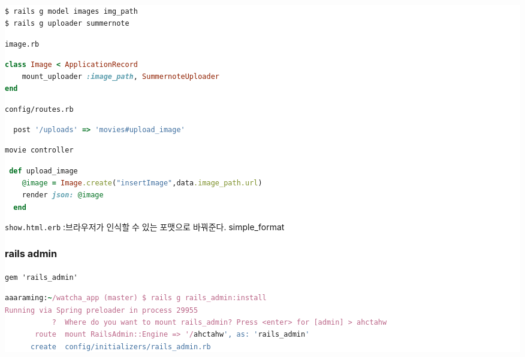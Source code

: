 
```ruby
$ rails g model images img_path
$ rails g uploader summernote
```

`image.rb`

```ruby
class Image < ApplicationRecord
    mount_uploader :image_path, SummernoteUploader
end

```

`config/routes.rb`

```ruby
  post '/uploads' => 'movies#upload_image'
```

`movie controller`

```ruby
 def upload_image
    @image = Image.create("insertImage",data.image_path.url)
    render json: @image
  end
```

`show.html.erb` :브라우저가 인식할 수 있는 포맷으로 바꿔준다. simple_format

### rails admin

`gem 'rails_admin'`

```ruby
aaaraming:~/watcha_app (master) $ rails g rails_admin:install
Running via Spring preloader in process 29955
           ?  Where do you want to mount rails_admin? Press <enter> for [admin] > ahctahw
       route  mount RailsAdmin::Engine => '/ahctahw', as: 'rails_admin'
      create  config/initializers/rails_admin.rb
```

